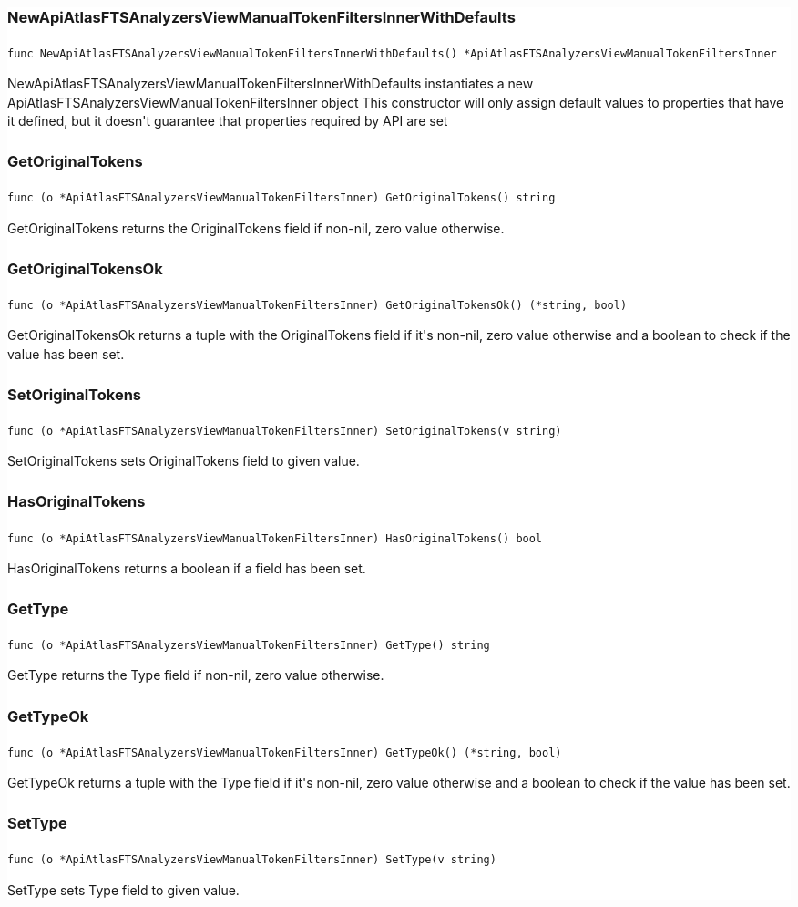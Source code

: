### NewApiAtlasFTSAnalyzersViewManualTokenFiltersInnerWithDefaults

`func NewApiAtlasFTSAnalyzersViewManualTokenFiltersInnerWithDefaults() *ApiAtlasFTSAnalyzersViewManualTokenFiltersInner`

NewApiAtlasFTSAnalyzersViewManualTokenFiltersInnerWithDefaults instantiates a new ApiAtlasFTSAnalyzersViewManualTokenFiltersInner object
This constructor will only assign default values to properties that have it defined,
but it doesn't guarantee that properties required by API are set

### GetOriginalTokens

`func (o *ApiAtlasFTSAnalyzersViewManualTokenFiltersInner) GetOriginalTokens() string`

GetOriginalTokens returns the OriginalTokens field if non-nil, zero value otherwise.

### GetOriginalTokensOk

`func (o *ApiAtlasFTSAnalyzersViewManualTokenFiltersInner) GetOriginalTokensOk() (*string, bool)`

GetOriginalTokensOk returns a tuple with the OriginalTokens field if it's non-nil, zero value otherwise
and a boolean to check if the value has been set.

### SetOriginalTokens

`func (o *ApiAtlasFTSAnalyzersViewManualTokenFiltersInner) SetOriginalTokens(v string)`

SetOriginalTokens sets OriginalTokens field to given value.

### HasOriginalTokens

`func (o *ApiAtlasFTSAnalyzersViewManualTokenFiltersInner) HasOriginalTokens() bool`

HasOriginalTokens returns a boolean if a field has been set.

### GetType

`func (o *ApiAtlasFTSAnalyzersViewManualTokenFiltersInner) GetType() string`

GetType returns the Type field if non-nil, zero value otherwise.

### GetTypeOk

`func (o *ApiAtlasFTSAnalyzersViewManualTokenFiltersInner) GetTypeOk() (*string, bool)`

GetTypeOk returns a tuple with the Type field if it's non-nil, zero value otherwise
and a boolean to check if the value has been set.

### SetType

`func (o *ApiAtlasFTSAnalyzersViewManualTokenFiltersInner) SetType(v string)`

SetType sets Type field to given value.
